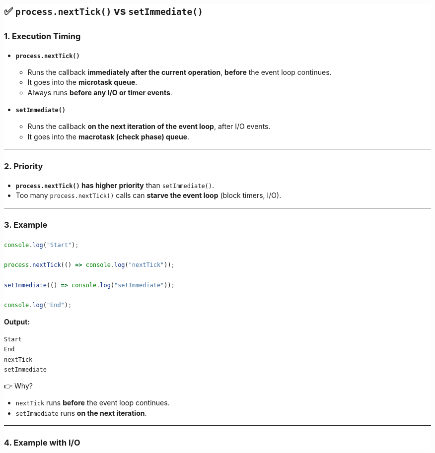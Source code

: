 
## ✅ `process.nextTick()` vs `setImmediate()`

### **1. Execution Timing**

* **`process.nextTick()`**

  * Runs the callback **immediately after the current operation**, **before** the event loop continues.
  * It goes into the **microtask queue**.
  * Always runs **before any I/O or timer events**.

* **`setImmediate()`**

  * Runs the callback **on the next iteration of the event loop**, after I/O events.
  * It goes into the **macrotask (check phase) queue**.

---

### **2. Priority**

* **`process.nextTick()` has higher priority** than `setImmediate()`.
* Too many `process.nextTick()` calls can **starve the event loop** (block timers, I/O).

---

### **3. Example**

```js
console.log("Start");

process.nextTick(() => console.log("nextTick"));

setImmediate(() => console.log("setImmediate"));

console.log("End");
```

**Output:**

```
Start
End
nextTick
setImmediate
```

👉 Why?

* `nextTick` runs **before** the event loop continues.
* `setImmediate` runs **on the next iteration**.

---

### **4. Example with I/O**

